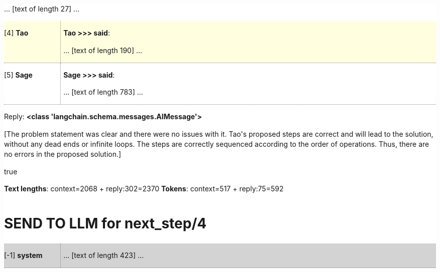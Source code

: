 ... [text of length 27] ...


</div>
</div>

<div style="background-color:lightyellow; display: flex; border-bottom: 1px dotted grey">

<div style="flex: 130px">

[4] **Tao**

</div>
<div style="flex: 100%; border-left: 1px dotted grey; padding-left: 5px">

**Tao >>> said**:

... [text of length 190] ...


</div>
</div>

<div style="background-color:white; display: flex; border-bottom: 1px dotted grey">

<div style="flex: 130px">

[5] **Sage**

</div>
<div style="flex: 100%; border-left: 1px dotted grey; padding-left: 5px">

**Sage >>> said**:

... [text of length 783] ...


</div>
</div>

Reply: **<class 'langchain.schema.messages.AIMessage'>**

[The problem statement was clear and there were no issues with it. Tao's proposed steps are correct and will lead to the solution, without any dead ends or infinite loops. The steps are correctly sequenced according to the order of operations. Thus, there are no errors in the proposed solution.]

true

**Text lengths**: context=2068 + reply:302=2370 **Tokens**: context=517 + reply:75=592

# SEND TO LLM for next_step/4

<div style="background-color:lightgrey; display: flex; border-bottom: 1px dotted grey">

<div style="flex: 130px">

[-1] **system**

</div>
<div style="flex: 100%; border-left: 1px dotted grey; padding-left: 5px">

... [text of length 423] ...
